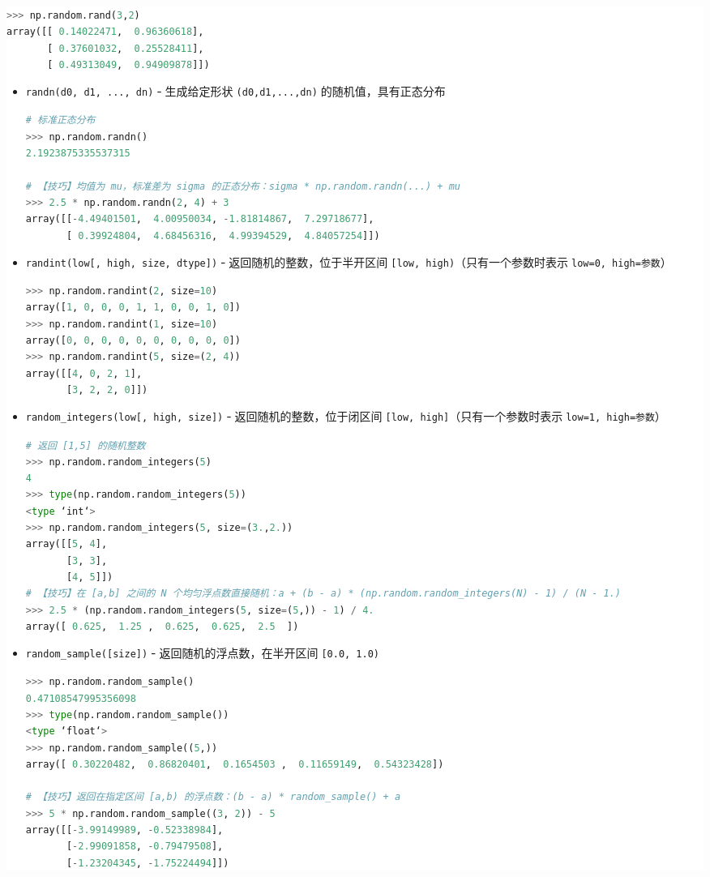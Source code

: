   ```python
  >>> np.random.rand(3,2)
  array([[ 0.14022471,  0.96360618],
         [ 0.37601032,  0.25528411],
         [ 0.49313049,  0.94909878]])
  ```

* `randn(d0, d1, ..., dn)` - 生成给定形状 `(d0,d1,...,dn)` 的随机值，具有正态分布

  ```python
  # 标准正态分布
  >>> np.random.randn()
  2.1923875335537315
  
  # 【技巧】均值为 mu，标准差为 sigma 的正态分布：sigma * np.random.randn(...) + mu
  >>> 2.5 * np.random.randn(2, 4) + 3
  array([[-4.49401501,  4.00950034, -1.81814867,  7.29718677],
         [ 0.39924804,  4.68456316,  4.99394529,  4.84057254]])
  ```

* `randint(low[, high, size, dtype])` - 返回随机的整数，位于半开区间 `[low, high)`（只有一个参数时表示 `low=0, high=参数`）

  ```python
  >>> np.random.randint(2, size=10)
  array([1, 0, 0, 0, 1, 1, 0, 0, 1, 0])
  >>> np.random.randint(1, size=10)
  array([0, 0, 0, 0, 0, 0, 0, 0, 0, 0])
  >>> np.random.randint(5, size=(2, 4))
  array([[4, 0, 2, 1],
         [3, 2, 2, 0]])
  ```

* `random_integers(low[, high, size])` - 返回随机的整数，位于闭区间 `[low, high]`（只有一个参数时表示 `low=1, high=参数`）

  ```python
  # 返回 [1,5] 的随机整数
  >>> np.random.random_integers(5)
  4
  >>> type(np.random.random_integers(5))
  <type ‘int‘>
  >>> np.random.random_integers(5, size=(3.,2.))
  array([[5, 4],
         [3, 3],
         [4, 5]])
  # 【技巧】在 [a,b] 之间的 N 个均匀浮点数直接随机：a + (b - a) * (np.random.random_integers(N) - 1) / (N - 1.)
  >>> 2.5 * (np.random.random_integers(5, size=(5,)) - 1) / 4.
  array([ 0.625,  1.25 ,  0.625,  0.625,  2.5  ])
  ```

* `random_sample([size])` - 返回随机的浮点数，在半开区间 `[0.0, 1.0)`

  ```python
  >>> np.random.random_sample()
  0.47108547995356098
  >>> type(np.random.random_sample())
  <type ‘float‘>
  >>> np.random.random_sample((5,))
  array([ 0.30220482,  0.86820401,  0.1654503 ,  0.11659149,  0.54323428])
  
  # 【技巧】返回在指定区间 [a,b) 的浮点数：(b - a) * random_sample() + a
  >>> 5 * np.random.random_sample((3, 2)) - 5
  array([[-3.99149989, -0.52338984],
         [-2.99091858, -0.79479508],
         [-1.23204345, -1.75224494]])
  ```
